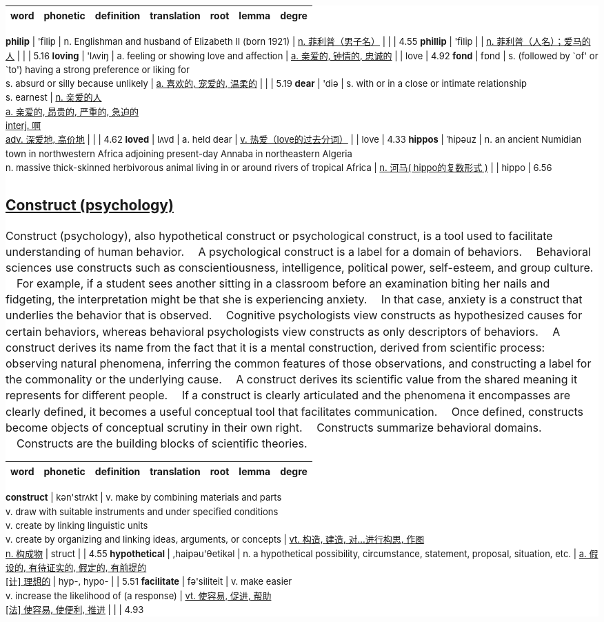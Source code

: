 word | phonetic | definition | translation | root | lemma | degre
---- | ---- | ---- | ---- | ---- | ---- | ----
<font size=2>
<b>philip</b> | 'filip | n. Englishman and husband of Elizabeth II (born 1921) | <a href=https://en.wikipedia.org/wiki/philip>n. 菲利普（男子名）</a> |  |  | 4.55
<b>phillip</b> | 'filip |  | <a href=https://en.wikipedia.org/wiki/phillip>n. 菲利普（人名）；爱马的人</a> |  |  | 5.16
<b>loving</b> | 'lʌviŋ | a. feeling or showing love and affection | <a href=https://en.wikipedia.org/wiki/loving>a. 亲爱的, 钟情的, 忠诚的</a> |  | love | 4.92
<b>fond</b> | fɒnd | s. (followed by `of' or `to') having a strong preference or liking for<br>s. absurd or silly because unlikely | <a href=https://en.wikipedia.org/wiki/fond>a. 喜欢的, 宠爱的, 温柔的</a> |  |  | 5.19
<b>dear</b> | 'diә | s. with or in a close or intimate relationship<br>s. earnest | <a href=https://en.wikipedia.org/wiki/dear>n. 亲爱的人<br>a. 亲爱的, 昂贵的, 严重的, 急迫的<br>interj. 啊<br>adv. 深爱地, 高价地</a> |  |  | 4.62
<b>loved</b> | lʌvd | a. held dear | <a href=https://en.wikipedia.org/wiki/loved>v. 热爱（love的过去分词）</a> |  | love | 4.33
<b>hippos</b> | ˈhipəuz | n. an ancient Numidian town in northwestern Africa adjoining present-day Annaba in northeastern Algeria<br>n. massive thick-skinned herbivorous animal living in or around rivers of tropical Africa | <a href=https://en.wikipedia.org/wiki/hippos>n. 河马( hippo的复数形式 )</a> |  | hippo | 6.56
</font>

<br>



## <a href=https://en.wikipedia.org/wiki/Construct_(psychology)>Construct (psychology)</a> 

<font size=3>
Construct (psychology), also hypothetical construct or psychological construct, is a tool used to facilitate understanding of human behavior. 　A psychological construct is a label for a domain of behaviors. 　Behavioral sciences use constructs such as conscientiousness, intelligence, political power, self-esteem, and group culture. 　For example, if a student sees another sitting in a classroom before an examination biting her nails and fidgeting, the interpretation might be that she is experiencing anxiety. 　In that case, anxiety is a construct that underlies the behavior that is observed. 　Cognitive psychologists view constructs as hypothesized causes for certain behaviors, whereas behavioral psychologists view constructs as only descriptors of behaviors. 　A construct derives its name from the fact that it is a mental construction, derived from scientific process: observing natural phenomena, inferring the common features of those observations, and constructing a label for the commonality or the underlying cause. 　A construct derives its scientific value from the shared meaning it represents for different people. 　If a construct is clearly articulated and the phenomena it encompasses are clearly defined, it becomes a useful conceptual tool that facilitates communication. 　Once defined, constructs become objects of conceptual scrutiny in their own right. 　Constructs summarize behavioral domains. 　Constructs are the building blocks of scientific theories.
</font>

word | phonetic | definition | translation | root | lemma | degre
---- | ---- | ---- | ---- | ---- | ---- | ----
<font size=2>
<b>construct</b> | kәn'strʌkt | v. make by combining materials and parts<br>v. draw with suitable instruments and under specified conditions<br>v. create by linking linguistic units<br>v. create by organizing and linking ideas, arguments, or concepts | <a href=https://en.wikipedia.org/wiki/construct>vt. 构造, 建造, 对...进行构思, 作图<br>n. 构成物</a> | struct |  | 4.55
<b>hypothetical</b> | ,haipәu'θetikәl | n. a hypothetical possibility, circumstance, statement, proposal, situation, etc. | <a href=https://en.wikipedia.org/wiki/hypothetical>a. 假设的, 有待证实的, 假定的, 有前提的<br>[计] 理想的</a> | hyp-, hypo- |  | 5.51
<b>facilitate</b> | fә'siliteit | v. make easier<br>v. increase the likelihood of (a response) | <a href=https://en.wikipedia.org/wiki/facilitate>vt. 使容易, 促进, 帮助<br>[法] 使容易, 使便利, 推进</a> |  |  | 4.93
</font>

